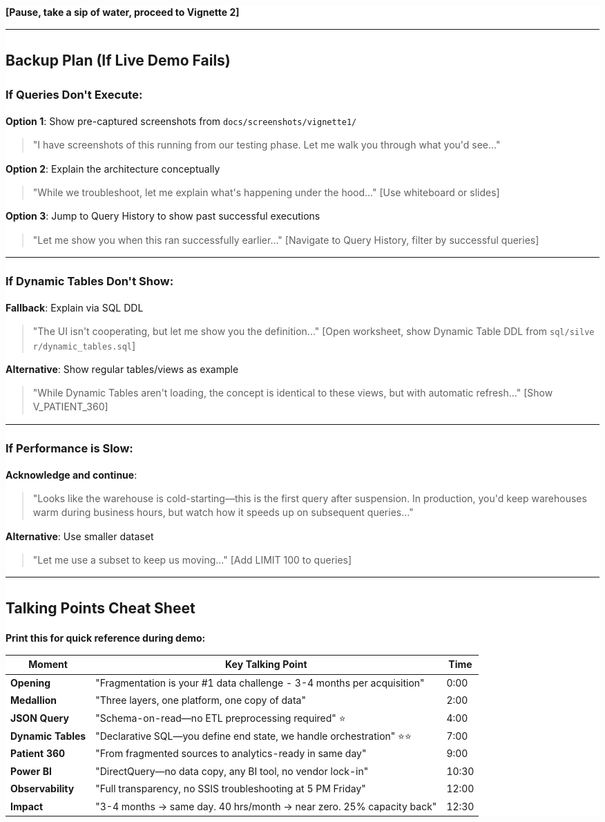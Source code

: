 **[Pause, take a sip of water, proceed to Vignette 2]**

---

## Backup Plan (If Live Demo Fails)

### If Queries Don't Execute:

**Option 1**: Show pre-captured screenshots from `docs/screenshots/vignette1/`
> "I have screenshots of this running from our testing phase. Let me walk you through what you'd see..."

**Option 2**: Explain the architecture conceptually
> "While we troubleshoot, let me explain what's happening under the hood..." [Use whiteboard or slides]

**Option 3**: Jump to Query History to show past successful executions
> "Let me show you when this ran successfully earlier..." [Navigate to Query History, filter by successful queries]

---

### If Dynamic Tables Don't Show:

**Fallback**: Explain via SQL DDL
> "The UI isn't cooperating, but let me show you the definition..." [Open worksheet, show Dynamic Table DDL from `sql/silver/dynamic_tables.sql`]

**Alternative**: Show regular tables/views as example
> "While Dynamic Tables aren't loading, the concept is identical to these views, but with automatic refresh..." [Show V_PATIENT_360]

---

### If Performance is Slow:

**Acknowledge and continue**:
> "Looks like the warehouse is cold-starting—this is the first query after suspension. In production, you'd keep warehouses warm during business hours, but watch how it speeds up on subsequent queries..."

**Alternative**: Use smaller dataset
> "Let me use a subset to keep us moving..." [Add LIMIT 100 to queries]

---

## Talking Points Cheat Sheet

**Print this for quick reference during demo:**

| Moment | Key Talking Point | Time |
|--------|-------------------|------|
| **Opening** | "Fragmentation is your #1 data challenge - 3-4 months per acquisition" | 0:00 |
| **Medallion** | "Three layers, one platform, one copy of data" | 2:00 |
| **JSON Query** | "Schema-on-read—no ETL preprocessing required" ⭐ | 4:00 |
| **Dynamic Tables** | "Declarative SQL—you define end state, we handle orchestration" ⭐⭐ | 7:00 |
| **Patient 360** | "From fragmented sources to analytics-ready in same day" | 9:00 |
| **Power BI** | "DirectQuery—no data copy, any BI tool, no vendor lock-in" | 10:30 |
| **Observability** | "Full transparency, no SSIS troubleshooting at 5 PM Friday" | 12:00 |
| **Impact** | "3-4 months → same day. 40 hrs/month → near zero. 25% capacity back" | 12:30 |